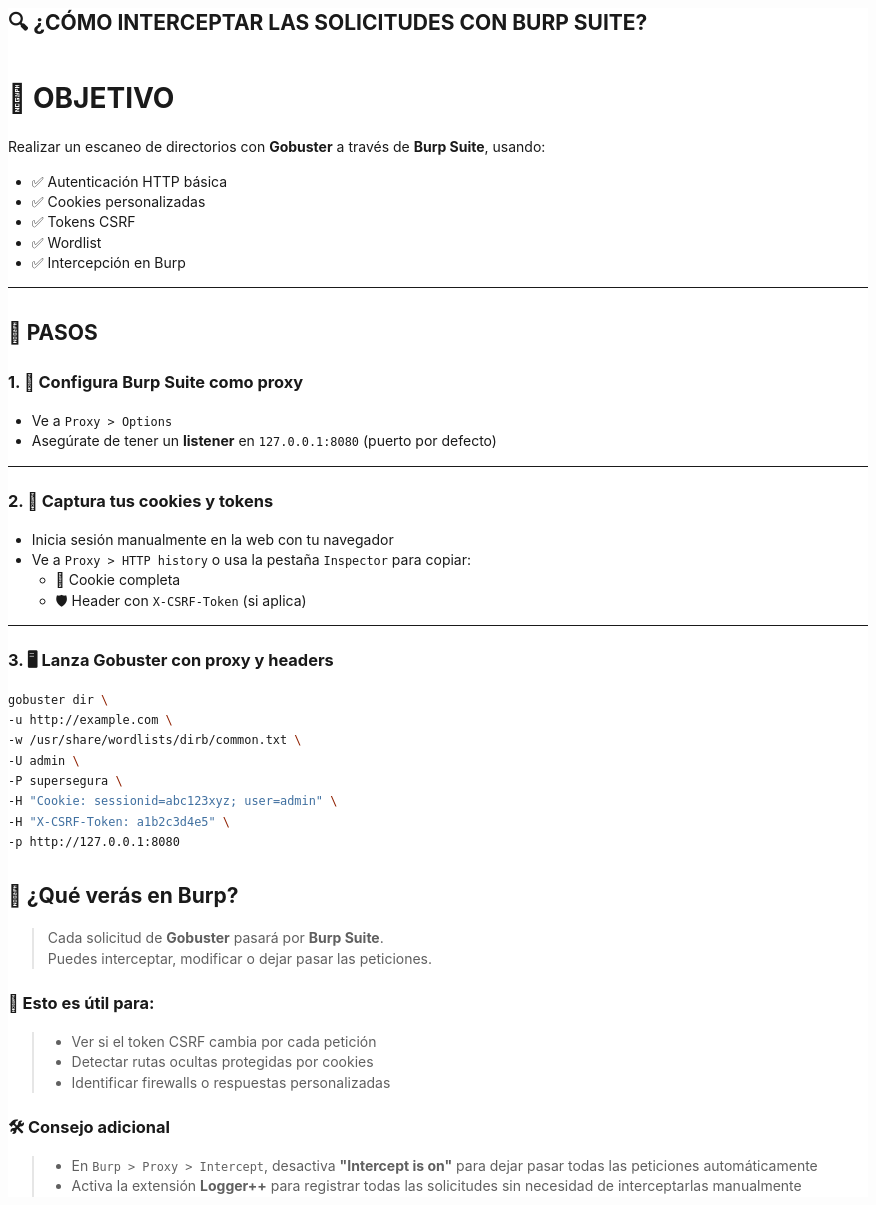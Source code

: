 <a name="burpsuite"></a>
## 🔍 ¿CÓMO INTERCEPTAR LAS SOLICITUDES CON BURP SUITE?
# 🧰 OBJETIVO

Realizar un escaneo de directorios con **Gobuster** a través de **Burp Suite**, usando:

- ✅ Autenticación HTTP básica  
- ✅ Cookies personalizadas  
- ✅ Tokens CSRF  
- ✅ Wordlist  
- ✅ Intercepción en Burp  

---

## 🔧 PASOS

### 1. 🔌 Configura Burp Suite como proxy

- Ve a `Proxy > Options`
- Asegúrate de tener un **listener** en `127.0.0.1:8080` (puerto por defecto)

---

### 2. 🧠 Captura tus cookies y tokens

- Inicia sesión manualmente en la web con tu navegador
- Ve a `Proxy > HTTP history` o usa la pestaña `Inspector` para copiar:
  - 🍪 Cookie completa
  - 🛡️ Header con `X-CSRF-Token` (si aplica)

---

### 3. 🖥️ Lanza Gobuster con proxy y headers

```bash
gobuster dir \
-u http://example.com \
-w /usr/share/wordlists/dirb/common.txt \
-U admin \
-P supersegura \
-H "Cookie: sessionid=abc123xyz; user=admin" \
-H "X-CSRF-Token: a1b2c3d4e5" \
-p http://127.0.0.1:8080
```
## 📡 ¿Qué verás en Burp?
> Cada solicitud de **Gobuster** pasará por **Burp Suite**.  
> Puedes interceptar, modificar o dejar pasar las peticiones.
>
 ### 🧩 Esto es útil para:
> - Ver si el token CSRF cambia por cada petición  
> - Detectar rutas ocultas protegidas por cookies  
> - Identificar firewalls o respuestas personalizadas  
>
 ### 🛠️ Consejo adicional
> - En `Burp > Proxy > Intercept`, desactiva **"Intercept is on"** para dejar pasar todas las peticiones automáticamente  
> - Activa la extensión **Logger++** para registrar todas las solicitudes sin necesidad de interceptarlas manualmente


